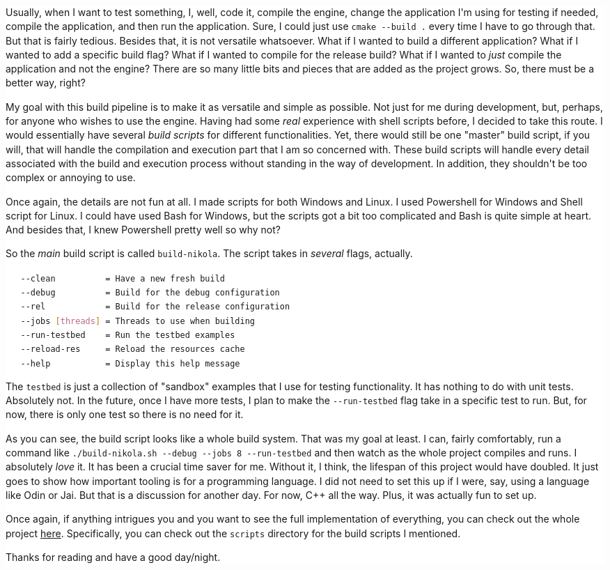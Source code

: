 Usually, when I want to test something, I, well, code it, compile the engine, change the application I'm using for testing if needed, compile the application, and then run the application. Sure, I could just use `cmake --build .` every time I have to go through that. But that is fairly tedious. Besides that, it is not versatile whatsoever. What if I wanted to build a different application? What if I wanted to add a specific build flag? What if I wanted to compile for the release build? What if I wanted to _just_ compile the application and not the engine? There are so many little bits and pieces that are added as the project grows. So, there must be a better way, right?

My goal with this build pipeline is to make it as versatile and simple as possible. Not just for me during development, but, perhaps, for anyone who wishes to use the engine. Having had some _real_ experience with shell scripts before, I decided to take this route. I would essentially have several _build scripts_ for different functionalities. Yet, there would still be one "master" build script, if you will, that will handle the compilation and execution part that I am so concerned with. These build scripts will handle every detail associated with the build and execution process without standing in the way of development. In addition, they shouldn't be too complex or annoying to use. 

Once again, the details are not fun at all. I made scripts for both Windows and Linux. I used Powershell for Windows and Shell script for Linux. I could have used Bash for Windows, but the scripts got a bit too complicated and Bash is quite simple at heart. And besides that, I knew Powershell pretty well so why not?

So the _main_ build script is called `build-nikola`. The script takes in _several_ flags, actually. 

```bash
   --clean          = Have a new fresh build              
   --debug          = Build for the debug configuration   
   --rel            = Build for the release configuration 
   --jobs [threads] = Threads to use when building        
   --run-testbed    = Run the testbed examples            
   --reload-res     = Reload the resources cache          
   --help           = Display this help message           
```

The `testbed` is just a collection of "sandbox" examples that I use for testing functionality. It has nothing to do with unit tests. Absolutely not. In the future, once I have more tests, I plan to make the `--run-testbed` flag take in a specific test to run. But, for now, there is only one test so there is no need for it. 

As you can see, the build script looks like a whole build system. That was my goal at least. I can, fairly comfortably, run a command like `./build-nikola.sh --debug --jobs 8 --run-testbed` and then watch as the whole project compiles and runs. I absolutely _love_ it. It has been a crucial time saver for me. Without it, I think, the lifespan of this project would have doubled. It just goes to show how important tooling is for a programming language. I did not need to set this up if I were, say, using a language like Odin or Jai. But that is a discussion for another day. For now, C++ all the way. Plus, it was actually fun to set up. 

Once again, if anything intrigues you and you want to see the full implementation of everything, you can check out the whole project [here](https://github.com/FrodoAlaska/Nikola). Specifically, you can check out the `scripts` directory for the build scripts I mentioned. 

Thanks for reading and have a good day/night.
